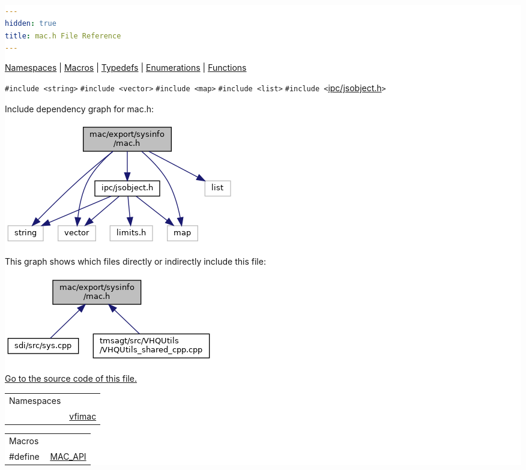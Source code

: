 ```yaml
---
hidden: true
title: mac.h File Reference
---
```


[Namespaces](#namespaces) \| [Macros](#define-members) \| [Typedefs](#typedef-members) \| [Enumerations](#enum-members) \| [Functions](#func-members)

`#include <string>`
`#include <vector>`
`#include <map>`
`#include <list>`
`#include <`<a href="ipc_2src_2ipc_2jsobject_8h_source.md">ipc/jsobject.h</a>`>`

Include dependency graph for mac.h:

![](mac_8h__incl.png)

This graph shows which files directly or indirectly include this file:

![](mac_8h__dep__incl.png)

<a href="mac_8h_source.md">Go to the source code of this file.</a>

|            |                                                  |
|------------|--------------------------------------------------|
| Namespaces |                                                  |
|            | <a href="namespacevfimac.md">vfimac</a> |

|          |                                               |
|----------|-----------------------------------------------|
| Macros   |                                               |
| #define  | [MAC_API](#a8794217925bb13f504792c2e3669bf4b) |
